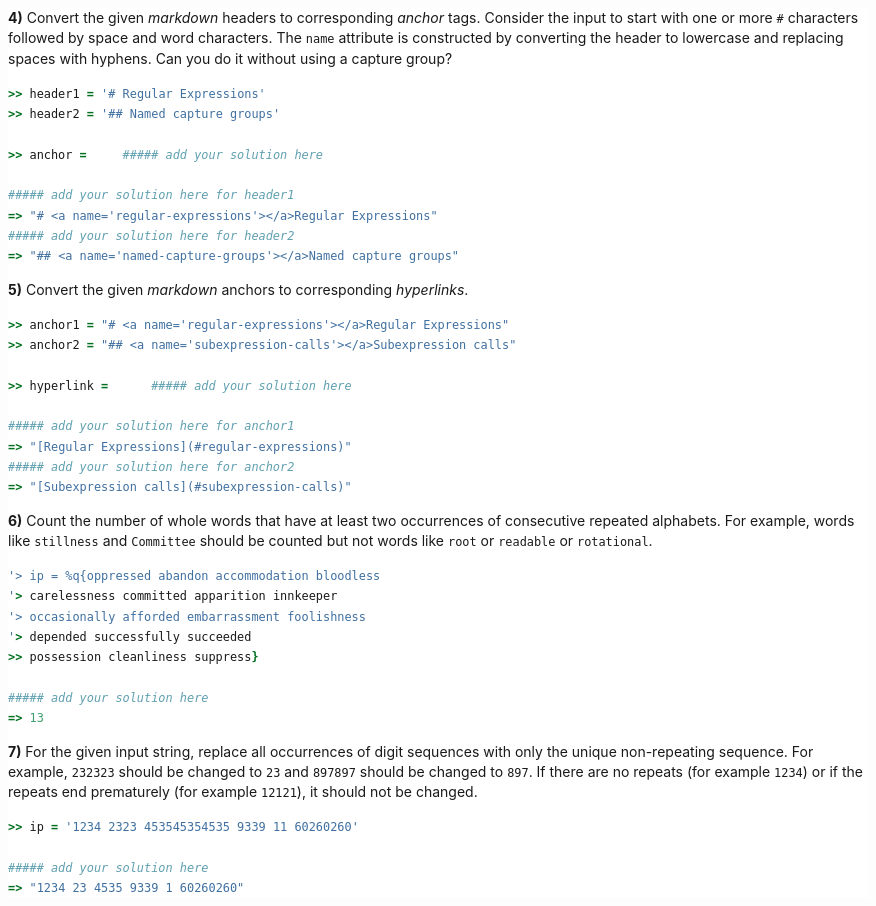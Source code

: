 **4)** Convert the given *markdown* headers to corresponding *anchor* tags. Consider the input to start with one or more `#` characters followed by space and word characters. The `name` attribute is constructed by converting the header to lowercase and replacing spaces with hyphens. Can you do it without using a capture group?

```ruby
>> header1 = '# Regular Expressions'
>> header2 = '## Named capture groups'

>> anchor =     ##### add your solution here

##### add your solution here for header1
=> "# <a name='regular-expressions'></a>Regular Expressions"
##### add your solution here for header2
=> "## <a name='named-capture-groups'></a>Named capture groups"
```

**5)** Convert the given *markdown* anchors to corresponding *hyperlinks*.

```ruby
>> anchor1 = "# <a name='regular-expressions'></a>Regular Expressions"
>> anchor2 = "## <a name='subexpression-calls'></a>Subexpression calls"

>> hyperlink =      ##### add your solution here

##### add your solution here for anchor1
=> "[Regular Expressions](#regular-expressions)"
##### add your solution here for anchor2
=> "[Subexpression calls](#subexpression-calls)"
```

**6)** Count the number of whole words that have at least two occurrences of consecutive repeated alphabets. For example, words like `stillness` and `Committee` should be counted but not words like `root` or `readable` or `rotational`.

```ruby
'> ip = %q{oppressed abandon accommodation bloodless
'> carelessness committed apparition innkeeper
'> occasionally afforded embarrassment foolishness
'> depended successfully succeeded
>> possession cleanliness suppress}

##### add your solution here
=> 13
```

**7)** For the given input string, replace all occurrences of digit sequences with only the unique non-repeating sequence. For example, `232323` should be changed to `23` and `897897` should be changed to `897`. If there are no repeats (for example `1234`) or if the repeats end prematurely (for example `12121`), it should not be changed.

```ruby
>> ip = '1234 2323 453545354535 9339 11 60260260'

##### add your solution here
=> "1234 23 4535 9339 1 60260260"
```
